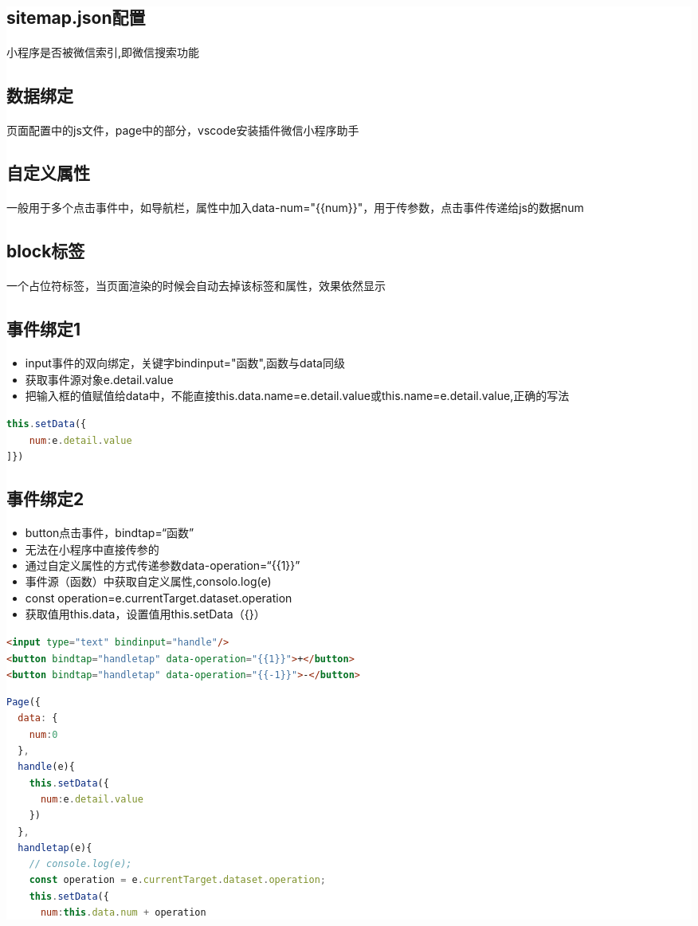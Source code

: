 

## sitemap.json配置

小程序是否被微信索引,即微信搜索功能



## 数据绑定

页面配置中的js文件，page中的部分，vscode安装插件微信小程序助手



## 自定义属性

一般用于多个点击事件中，如导航栏，属性中加入data-num="{{num}}"，用于传参数，点击事件传递给js的数据num



## block标签

一个占位符标签，当页面渲染的时候会自动去掉该标签和属性，效果依然显示



## 事件绑定1

- input事件的双向绑定，关键字bindinput="函数",函数与data同级
- 获取事件源对象e.detail.value
- 把输入框的值赋值给data中，不能直接this.data.name=e.detail.value或this.name=e.detail.value,正确的写法

```javascript
this.setData({
	num:e.detail.value
]})
```



## 事件绑定2

- button点击事件，bindtap=“函数”
- 无法在小程序中直接传参的
- 通过自定义属性的方式传递参数data-operation=“{{1}}”
- 事件源（函数）中获取自定义属性,consolo.log(e)
- const operation=e.currentTarget.dataset.operation
- 获取值用this.data，设置值用this.setData（{}）

```html
<input type="text" bindinput="handle"/>
<button bindtap="handletap" data-operation="{{1}}">+</button>
<button bindtap="handletap" data-operation="{{-1}}">-</button>
```

```javascript
Page({
  data: {
    num:0
  },
  handle(e){
    this.setData({
      num:e.detail.value
    })
  },
  handletap(e){
    // console.log(e);
    const operation = e.currentTarget.dataset.operation;
    this.setData({
      num:this.data.num + operation
```